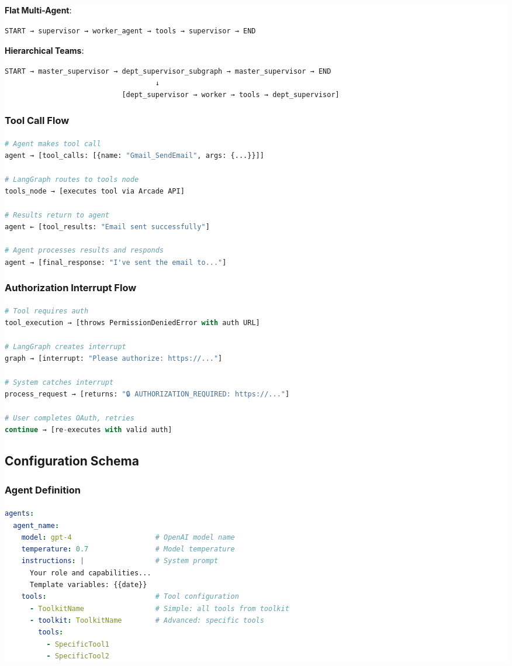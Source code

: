 **Flat Multi-Agent**:
```
START → supervisor → worker_agent → tools → supervisor → END
```

**Hierarchical Teams**:
```
START → master_supervisor → dept_supervisor_subgraph → master_supervisor → END
                                    ↓
                            [dept_supervisor → worker → tools → dept_supervisor]
```

### Tool Call Flow

```python
# Agent makes tool call
agent → [tool_calls: [{name: "Gmail_SendEmail", args: {...}}]]

# LangGraph routes to tools node  
tools_node → [executes tool via Arcade API]

# Results return to agent
agent ← [tool_results: "Email sent successfully"]

# Agent processes results and responds
agent → [final_response: "I've sent the email to..."]
```

### Authorization Interrupt Flow

```python
# Tool requires auth
tool_execution → [throws PermissionDeniedError with auth URL]

# LangGraph creates interrupt
graph → [interrupt: "Please authorize: https://..."]

# System catches interrupt
process_request → [returns: "🔒 AUTHORIZATION_REQUIRED: https://..."]

# User completes OAuth, retries
continue → [re-executes with valid auth]
```

## Configuration Schema

### Agent Definition

```yaml
agents:
  agent_name:
    model: gpt-4                    # OpenAI model name
    temperature: 0.7                # Model temperature  
    instructions: |                 # System prompt
      Your role and capabilities...
      Template variables: {{date}}
    tools:                          # Tool configuration
      - ToolkitName                 # Simple: all tools from toolkit
      - toolkit: ToolkitName        # Advanced: specific tools
        tools:
          - SpecificTool1
          - SpecificTool2
```

